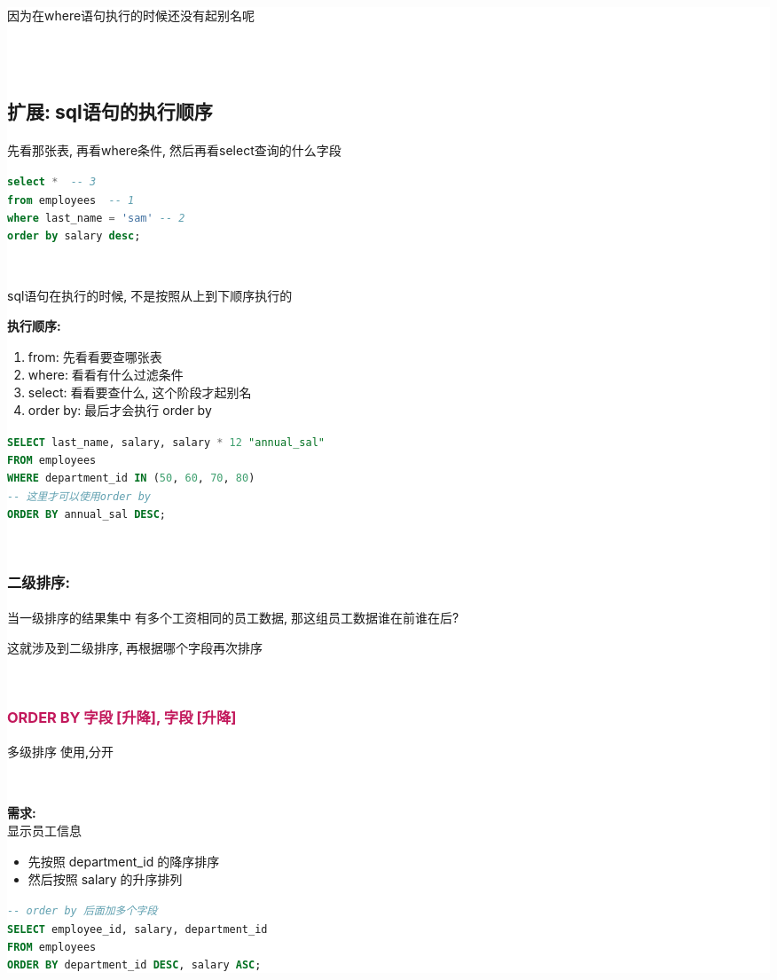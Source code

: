 因为在where语句执行的时候还没有起别名呢

<br><br>

## 扩展: sql语句的执行顺序
先看那张表, 再看where条件, 然后再看select查询的什么字段
```sql
select *  -- 3
from employees  -- 1
where last_name = 'sam' -- 2
order by salary desc;
```

<br>

sql语句在执行的时候, 不是按照从上到下顺序执行的

**执行顺序:**  
1. from: 先看看要查哪张表
2. where: 看看有什么过滤条件
3. select: 看看要查什么, 这个阶段才起别名
4. order by: 最后才会执行 order by


```sql
SELECT last_name, salary, salary * 12 "annual_sal"
FROM employees
WHERE department_id IN (50, 60, 70, 80)
-- 这里才可以使用order by
ORDER BY annual_sal DESC;
```

<br>

### 二级排序:
当一级排序的结果集中 有多个工资相同的员工数据, 那这组员工数据谁在前谁在后? 

这就涉及到二级排序, 再根据哪个字段再次排序

<br>

### **<font color="#C2185B">ORDER BY 字段 [升降], 字段 [升降]</font>**  
多级排序 使用,分开

<br>

**需求:**  
显示员工信息
- 先按照 department_id 的降序排序 
- 然后按照 salary 的升序排列

```sql
-- order by 后面加多个字段
SELECT employee_id, salary, department_id
FROM employees
ORDER BY department_id DESC, salary ASC;
```
